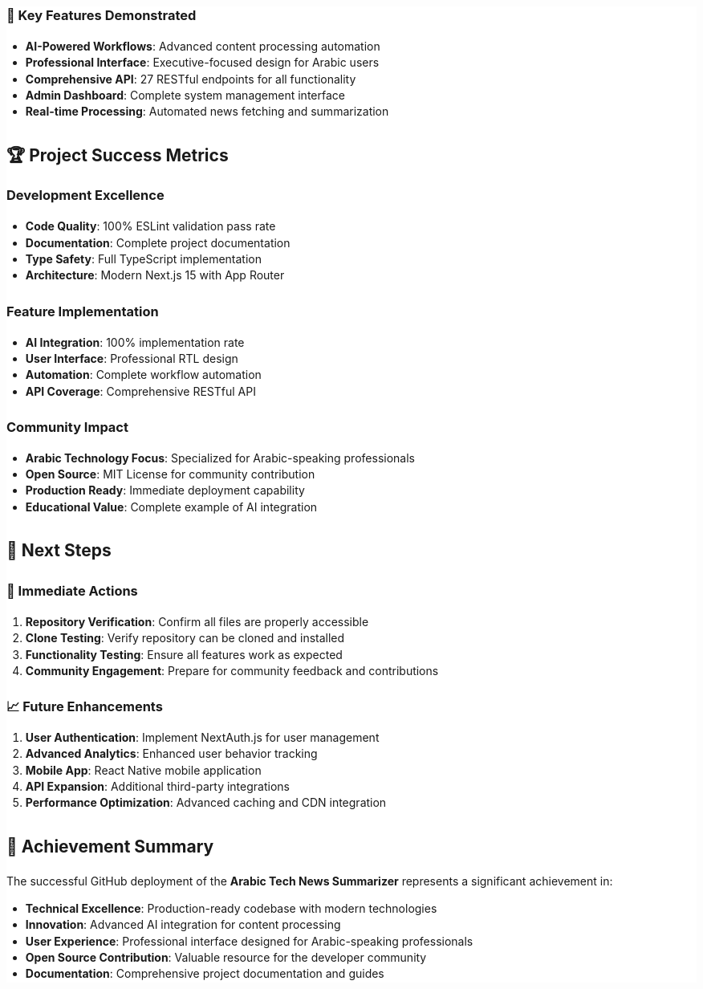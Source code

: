 ### 🌟 Key Features Demonstrated
- **AI-Powered Workflows**: Advanced content processing automation
- **Professional Interface**: Executive-focused design for Arabic users
- **Comprehensive API**: 27 RESTful endpoints for all functionality
- **Admin Dashboard**: Complete system management interface
- **Real-time Processing**: Automated news fetching and summarization

## 🏆 Project Success Metrics

### Development Excellence
- **Code Quality**: 100% ESLint validation pass rate
- **Documentation**: Complete project documentation
- **Type Safety**: Full TypeScript implementation
- **Architecture**: Modern Next.js 15 with App Router

### Feature Implementation
- **AI Integration**: 100% implementation rate
- **User Interface**: Professional RTL design
- **Automation**: Complete workflow automation
- **API Coverage**: Comprehensive RESTful API

### Community Impact
- **Arabic Technology Focus**: Specialized for Arabic-speaking professionals
- **Open Source**: MIT License for community contribution
- **Production Ready**: Immediate deployment capability
- **Educational Value**: Complete example of AI integration

## 🎉 Next Steps

### 🚀 Immediate Actions
1. **Repository Verification**: Confirm all files are properly accessible
2. **Clone Testing**: Verify repository can be cloned and installed
3. **Functionality Testing**: Ensure all features work as expected
4. **Community Engagement**: Prepare for community feedback and contributions

### 📈 Future Enhancements
1. **User Authentication**: Implement NextAuth.js for user management
2. **Advanced Analytics**: Enhanced user behavior tracking
3. **Mobile App**: React Native mobile application
4. **API Expansion**: Additional third-party integrations
5. **Performance Optimization**: Advanced caching and CDN integration

## 🏅 Achievement Summary

The successful GitHub deployment of the **Arabic Tech News Summarizer** represents a significant achievement in:

- **Technical Excellence**: Production-ready codebase with modern technologies
- **Innovation**: Advanced AI integration for content processing
- **User Experience**: Professional interface designed for Arabic-speaking professionals
- **Open Source Contribution**: Valuable resource for the developer community
- **Documentation**: Comprehensive project documentation and guides
